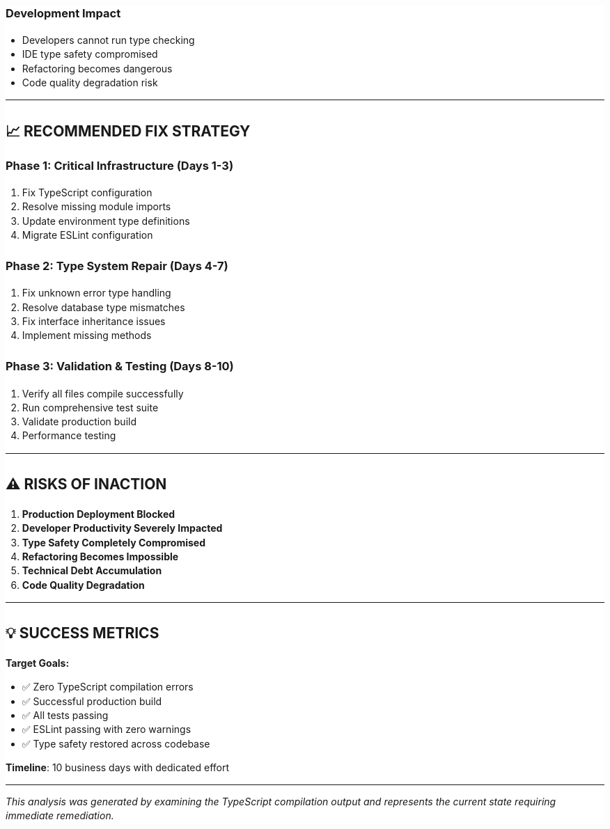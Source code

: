 ### **Development Impact**
- Developers cannot run type checking
- IDE type safety compromised
- Refactoring becomes dangerous
- Code quality degradation risk

---

## 📈 RECOMMENDED FIX STRATEGY

### **Phase 1: Critical Infrastructure (Days 1-3)**
1. Fix TypeScript configuration
2. Resolve missing module imports
3. Update environment type definitions
4. Migrate ESLint configuration

### **Phase 2: Type System Repair (Days 4-7)**
1. Fix unknown error type handling
2. Resolve database type mismatches
3. Fix interface inheritance issues
4. Implement missing methods

### **Phase 3: Validation & Testing (Days 8-10)**
1. Verify all files compile successfully
2. Run comprehensive test suite
3. Validate production build
4. Performance testing

---

## ⚠️ RISKS OF INACTION

1. **Production Deployment Blocked**
2. **Developer Productivity Severely Impacted**
3. **Type Safety Completely Compromised**
4. **Refactoring Becomes Impossible**
5. **Technical Debt Accumulation**
6. **Code Quality Degradation**

---

## 💡 SUCCESS METRICS

**Target Goals:**
- ✅ Zero TypeScript compilation errors
- ✅ Successful production build
- ✅ All tests passing
- ✅ ESLint passing with zero warnings
- ✅ Type safety restored across codebase

**Timeline**: 10 business days with dedicated effort

---

*This analysis was generated by examining the TypeScript compilation output and represents the current state requiring immediate remediation.*